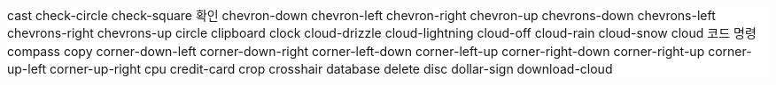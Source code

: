 <td>cast</td>
<td>check-circle</td>
</tr>
<tr>
<td>check-square</td>
<td>확인</td>
<td>chevron-down</td>
<td>chevron-left</td>
</tr>
<tr>
<td>chevron-right</td>
<td>chevron-up</td>
<td>chevrons-down</td>
<td>chevrons-left</td>
</tr>
<tr>
<td>chevrons-right</td>
<td>chevrons-up</td>
<td>circle</td>
<td>clipboard</td>
</tr>
<tr>
<td>clock</td>
<td>cloud-drizzle</td>
<td>cloud-lightning</td>
<td>cloud-off</td>
</tr>
<tr>
<td>cloud-rain</td>
<td>cloud-snow</td>
<td>cloud</td>
<td>코드</td>
</tr>
<tr>
<td>명령</td>
<td>compass</td>
<td>copy</td>
<td>corner-down-left</td>
</tr>
<tr>
<td>corner-down-right</td>
<td>corner-left-down</td>
<td>corner-left-up</td>
<td>corner-right-down</td>
</tr>
<tr>
<td>corner-right-up</td>
<td>corner-up-left</td>
<td>corner-up-right</td>
<td>cpu</td>
</tr>
<tr>
<td>credit-card</td>
<td>crop</td>
<td>crosshair</td>
<td>database</td>
</tr>
<tr>
<td>delete</td>
<td>disc</td>
<td>dollar-sign</td>
<td>download-cloud</td>
</tr>
<tr>